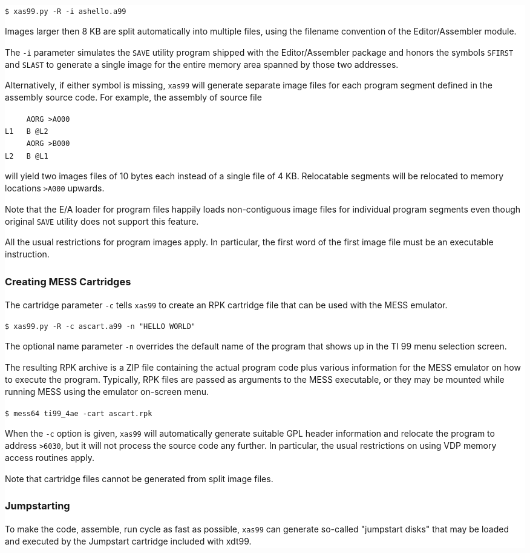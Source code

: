     $ xas99.py -R -i ashello.a99

Images larger then 8 KB are split automatically into multiple files, using
the filename convention of the Editor/Assembler module.

The `-i` parameter simulates the `SAVE` utility program shipped with the
Editor/Assembler package and honors the symbols `SFIRST` and `SLAST` to
generate a single image for the entire memory area spanned by those two
addresses.

Alternatively, if either symbol is missing, `xas99` will generate separate
image files for each program segment defined in the assembly source code.
For example, the assembly of source file

         AORG >A000
    L1   B @L2
         AORG >B000
    L2   B @L1

will yield two images files of 10 bytes each instead of a single file of 4 KB.
Relocatable segments will be relocated to memory locations `>A000` upwards.

Note that the E/A loader for program files happily loads non-contiguous image
files for individual program segments even though original `SAVE` utility does
not support this feature.

All the usual restrictions for program images apply.  In particular, the first
word of the first image file must be an executable instruction.


### Creating MESS Cartridges

The cartridge parameter `-c` tells `xas99` to create an RPK cartridge file that
can be used with the MESS emulator.

    $ xas99.py -R -c ascart.a99 -n "HELLO WORLD"

The optional name parameter `-n` overrides the default name of the program that
shows up in the TI 99 menu selection screen.

The resulting RPK archive is a ZIP file containing the actual program code plus
various information for the MESS emulator on how to execute the program.
Typically, RPK files are passed as arguments to the MESS executable, or they may
be mounted while running MESS using the emulator on-screen menu.

    $ mess64 ti99_4ae -cart ascart.rpk

When the `-c` option is given, `xas99` will automatically generate suitable GPL
header information and relocate the program to address `>6030`, but it will not
process the source code any further.  In particular, the usual restrictions on
using VDP memory access routines apply.

Note that cartridge files cannot be generated from split image files.


### Jumpstarting

To make the code, assemble, run cycle as fast as possible, `xas99` can
generate so-called "jumpstart disks" that may be loaded and executed by the
Jumpstart cartridge included with xdt99.

